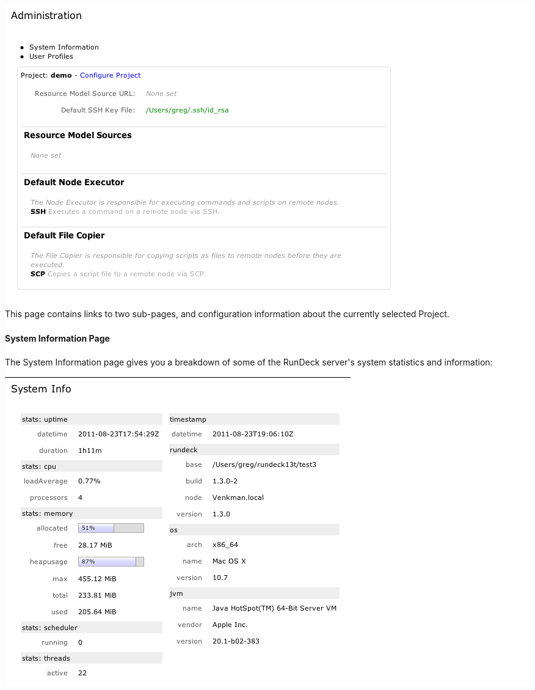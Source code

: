 ![Admin page](figures/fig0702.png)

This page contains links to two sub-pages, and configuration information about the currently selected Project.

#### System Information Page

The System Information page gives you a breakdown of some of the RunDeck server's system statistics and information:

![System Info Page](figures/fig0703.png)
